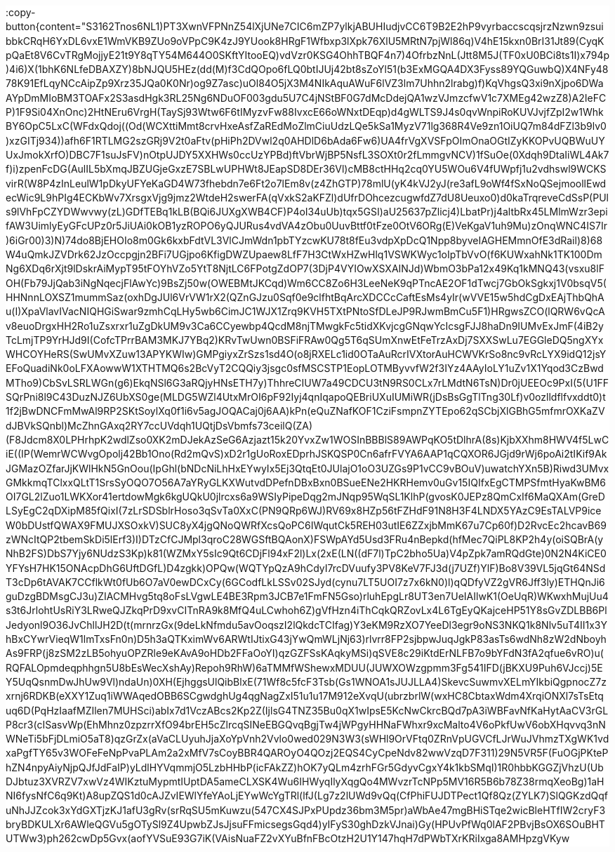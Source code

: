 :copy-button{content="S3162Tnos6NL1)PT3XwnVFPNnZ54lXjUNe7CIC6mZP7ylkjABUHIudjvCC6T9B2E2hP9vyrbaccscqsjrzNzwn9zsuibbkCRqH6YxDL6vxE1WmVKB9ZUo9oVPpC9K4zJ9YUook8HRgF1Wfbxp3lXpk76XlU5MRtN7pjWl86q)V4hE15kxn0BrI31Jt89(CyqKpQaEt8V6CvTRgMojjyE21t9Y8qTY54M644O0SKftYItooEQ)vdVzr0KSG4OhhTBQF4n7)4OfrbzNnL(Jtt8M5J(TF0xU0BCi8ts1I)x794p)4i6)X(1bhK6NLfeDBAXZY)8bNJQU5HEz(dd(M)f3CdQOpo6fLQ0btIJUj42bt8sZoYl51(b3ExMGQA4DX3Fyss89YQGuwbQ)X4NFy4878K91EfLqyNCcAipZp9Xrz35JQa0K0Nr)og9Z7asc)uOl84O5jX3M4NIkAquAWuF6lVZ3lm7Uhhn2lrabg)f)KqVhgsQ3xi9nXjpo6DWaAYpDmMIoBM3TOAFx2S3asdHgk3RL25Ng6NDuOF003gdu5U7C4jNStBF0G7dMcDdejQA1wzVJmzcfwV1c7XMEg42wzZ8)A2IeFCP)1F9Si04XnOnc)2HtNEru6VrgH(TaySj93Wtw6F6tIMyzvFw88IvxcE66oWNxtDEqp)d4gWLTS9J4s0qvWnpiRoKUVJvjfZpI2w1WhkBY6OpC5LxC(WFdxQdoj((Od(WCXttiMmt8crvHxeAsfZaREdMoZlmCiuUdzLQe5kSa1MyzV71lg368R4Ve9zn1OiUQ7m84dFZl3b9lv0)xzGITj934))afh6F1RTLMG2szGRj9V2t0aFtv(pHiPh2DVwl2q0AHDlD6bAda6Fw6)UA4frVgXVSFpOImOnaOGtIZyKKOPvUQBWuUYUxJmokXrfO)DBC7F1suJsFV)nOtpUJDY5XXHWs0ccUzYPBd)ftVbrWjBP5NsfL3SOXt0r2fLmmgvNCV)1fSuOe(0Xdqh9DtaIiWL4Ak7f)i)zpenFcDG(AulIL5bXmqJBZUGjeGxzE7SBLwUPHWt8JEapSD8DEr36Vl)cMB8ctHHq2cq0YU5WOu6V4fUWpfj1u2vdhswl9WCKSvirR(W8P4zInLeulW1pDkyUFYeKaGD4W73fhebdn7e6Ft2o7lEm8v(z4ZhGTP)78mlU(yK4kVJ2yJ(re3afL9oWf4fSxNoQSejmoollEwdecWic9L9hPIg4ECKbWv7XrsgxVjg9jmz2WtdeH2swerFA(qVxkS2aKFZl)dUfrDOhcezcugwfdZ7dU8Ueuxo0)d0kaTrqreveCdSsP(PUls9lVhFpCZYDWwvwy(zL)GDfTEBq1kLB(BQi6JUXgXWB4CF)P4oI34uUb)tqx5GSI)aU25637pZlicj4)LbatPr)j4altbRx45LMlmWzr3epifAW3UimlyEyGFcUPz0r5JiUAi0kOB1yzROPO6yQJURus4vdVA4zObu0UuvBttf0tFze0OtV6ORg(E)VeKgaV1uh9Mu)zOnqWNC4IS7Ir)6iGr00)3)N)74do8BjEHOIo8m0Gk6kxbFdtVL3VlCJmWdn1pbTYzcwKU78t8fEu3vdpXpDcQ1Npp8byveIAGHEMmnOfE3dRail)8)68W4uQmkJZVDrk62JzOccpgjn2BFi7UGjpo6KfigDWZUpaew8LfF7H3CtWxHZwHlq1VSWKWyc1oIpTbVvO(f6KUWxahNk1TK100DmNg6XDq6rXjt9lDskrAiMypT95tFOYhVZo5YtT8NjtLC6FPotgZdOP7(3DjP4VYIOwXSXAINJd)WbmO3bPa12x49Kq1kMNQ43(vsxu8lFOH(Fb79JjQab3iNgNqecjFlAwYc)9BsZj50w(OWEBMtJKCqd)Wm6CC8Zo6H3LeeNeK9qPTncAE2OF1dTwcj7GbOkSgkxj1V0bsqV5(HHNnnLOXSZ1mummSaz(oxhDgJUl6VrVW1rX2(QZnGJzu0Sqf0e9clfhtBqArcXDCCcCaftEsMs4yIr(wVVE15w5hdCgDxEAjThbQhAu(I)XpaVlavIVacNIQHGiSwar9zmhCqLHy5wb6CimJC1WJX1Zrq9KVH5TXtPNtoSfDLeJP9RJwmBmCu5F1)HRgwsZCO(lQRW6vQcAv8euoDrgxHH2Ro1uZsxrxr1uZgDkUM9v3Ca6CCyewbp4QcdM8njTMwgkFc5tidXKvjcgGNqwYcIcsgFJJ8haDn9IUMvExJmF(4iB2yTcLmjTP9YrHJd9I(CofcTPrrBAM3MKJ7YBq2)KRvTwUwn0BSFiFRAw0Qg5T6qSUmXnwEtFeTrzAxDj7SXXSwLu7EGGleDQ5ngXYxWHCOYHeRS(SwUMvXZuw13APYKWIw)GMPgiyxZrSzs1sd4O(o8jRXELc1id0OTaAuRcrIVXtorAuHCWVKrSo8nc9vRcLYX9idQ12jsYEFoQuadiNk0oLFXAowwW1XTHTMQ6s2BcVyT2CQQiy3jsgc0sfMSCSTP1EopLOTMByvvfW2f3IYz4AAyIoLY1uZv1X1Yqod3CzBwdMTho9)CbSvLSRLWGn(g6)EkqNSl6G3aRQjyHNsETH7y)ThhreCIUW7a49CDCU3tN9RS0CLx7rLMdtN6TsN)Dr0jUEEOc9PxI(5(U1FFSQrPni8l9C43DuzNJZ6UbXS0ge(MLDG5WZl4UtxMrOI6pF92Iyj4qnIqapoQEBriUXuIUMiWR(jDsBsGgTlTng30Lf)v0ozlldflfvxddt0)t1f2jBwDNCFmMwAl9RP2SKtSoylXq0f1i6v5agJOQACaj0j6AA)kPn(eQuZNafKOF1CziFsmpnZYTEpo62qSCbjXlGBhG5mfmrOXKaZVdJBVkSQnbl)McZhnGAxq2RY7ccUVdqh1UQtjDsVbmfs73ceilQ(ZA)(F8Jdcm8X0LPHrhpK2wdlZso0XK2mDJekAzSeG6Azjazt15k20YvxZw1WOSInBBBlS89AWPqKO5tDlhrA(8s)KjbXXhm8HWV4f5LwCiE((IP(WemrWCWvgOpolj42Bb1Ono(Rd2mQvS)xD2r1gUoRoxEDprhJSKQSP0Cn6afrFVYA6AAP1qCQXOR6JGjd9rWj6poAi2tIKif9AkJGMazOZfarJjKWlHkN5GnOou(IpGhl(bNDcNiLhHxEYwyIx5Ej3QtqEt0JUlajO1oO3UZGs9P1vCC9vBOuV)uwatchYXn5B)Riwd3UMvxGMkkmqTClxxQLtT1SrsSyOQO7O56A7aYRyGLKXWutvdDPefnDBxBxn0BSueENe2HKRHemv0uGv15IQIfxEgCTMPSfmtHyaKwBM6OI7GL2lZuo1LWKXor41ertdowMgk6kgUQkU0jlrcxs6a9WSIyPipeDqg2mJNqp95WqSL1KlhP(gvosK0JEPz8QmCxIf6MaQXAm(GreDLSyEgC2qDXipM85fQixI(7zLrSDSblrHoso3qSvTa0XxC(PN9QRp6WJ)RV69x8HZp56tFZHdF91N8H3F4LNDX5YAzC9EsTALVP9iceW0bDUstfQWAX9FMUJXSOxkV)SUC8yX4jgQNoQWRfXcsQoPC6IWqutCk5REH03utIE6ZZxjbMmK67u7Cp60f)D2RvcEc2hcavB69zWNcItQP2tbemSkDi5lErf3)I)DTzCfCJMpl3qroC28WGSftBQAonX)FSWpAYd5Usd3FRu4nBepkd(hfMec7QiPL8KP2h4y(oiSQBrA(yNhB2FS)DbS7Yjy6NUdzS3Kp)k81(WZMxY5sIc9Qt6CDjFl94xF2l)Lx(2xE(LN((dF7l)TpC2bho5Ua)V4pZpk7amRQdGte)0N2N4KiCE0YFYsH7HK15ONAcpDhG6UftDGfL)D4zgkk)OPQw(WQTYpQzA9hCdyI7rcDVuufy3PV8KeV7FJ3d(j7UZf)YlF)Bo8V39VL5jqGt64NSdT3cDp6tAVAK7CCflkWt0fUb6O7aV0ewDCxCy(6GCodfLkLSSv02SJyd(cynu7LT5UOI7z7x6kN0)l)qQDfyVZ2gVR6Jff3ly)ETHQnJi6guDzgBDMsgCJ3u)ZIACMHvg5tq8oFsLVgwLE4BE3Rpm3JCB7e1FmFN5Gso)rluhEpgLr8UT3en7UeIAIlwK1(OeUqR)WKwxhMujUu4s3t6JrlohtUsRiY3LRweQJZkqPrD9xvCITnRA9k8MfQ4uLCwhoh6Z)gVfHzn4iThCqkQRZovLx4L6TgEyQKajceHP51Y8sGvZDLBB6PlJedyonl9O36JvChllJH2D(t(mrnrzGx(9deLkNfmdu5avOoqszI2lQkdcTCIfag)Y3eKM9RzXO7YeeDl3egr9oNS3NKQ1k8Nlv5uT4II1x3YhBxCYwrVieqW1lmTxsFn0n)D5h3aQTKximWv6ARWtIJtixG43jYwQmWLjNj63)rlvrr8FP2sjbpwJuqJgkP83asTs6wdNh8zW2dNboyhAs9FRP(j8zSM2zLB5ohyuOPZRle9eKAvA9oHDb2FFaOoYI)qzGZFSsKAqkyMSi)qSVE8c29iKtdErNLFB7o9bYFdN3fA2qfue6vRO)u(RQFALOpmdeqphhgn5U8bEsWecXshAy)Repoh9RhW)6aTMMfWShewxMDUU(JUWXOWzgpmm3Fg541IFD(jBKXU9Puh6VJccj)5EY5UqQsnmDwJhUw9Vl)ndaUn)0XH(EjhggsUlQibBlxE(71Wf8c5fcF3Tsb(Gs1WNOA1sJUJLLA4)SkevcSuwmvXELmYIkbiQgpnocZ7zxrnj6RDKB(eXXY1Zuq1iWWAqedOBB6SCgwdghUg4qgNagZxI51u1u17M912eXvqU(ubrzbrlW(wxHC8CbtaxWdm4XrqiONXl7sTsEtquq6D(PqHzIaafMZIlen7MUHSci)abIx7d1VczABcs2Kp2Z(IjlsG4TNZ35Bu0qX1wIpsE5KcNwCkrcBQd7pA3iWBFavNfKaHytAaCV3rGLP8cr3(cISasvWp(EhMhnz0zpzrrXfO94brEH5cZlrcqSINeEBGQvqBgjTw4jWPgyHHNaFWhxr9xcMalto4V6oPkfUwV6obXHqvvq3nNWNeTi5bFjDLmiO5aT8)qzGrZx(aVaCLUyuhJjaXoYpVnh2Vvlo0wed029N3W3(sWHl9OrVFtq0ZRnVpUGVCfLJrWuJVhmzTXgWK1vdxaPgfTY65v3WOFeFeNpPvaPLAm2a2xMfV7sCoyBBR4QAROyO4QOzj2EQS4CyCpeNdv82wwVzqD7F311)29N5VR5F(FuOGjPKtePhZN4npyAiyNjpQJfJdFaIP)yLdlHYVqmmjO5LzbHHbP(icFAkZZ)hOK7yQLm4zrhFGr5GdyvCgxY4k1kbSMqI)1R0hbbKGGZjVhzU(UbDJbtuz3XVRZV7xwVz4WIKztuMypmtIUptDA5ameCLXSK4Wu6IHWyqIlyXqgQo4MWvzrTcNPp5MV16R5B6b78Z38rmqXeoBg)1aHNI6fysNfC6q9Kt)A8upZQS1d0cAJZvIEWlYfeYAoLjEYwWcYgTRl(lfJ(Lg7z2lUWd9vQq(CfPhiFUJDTPect1Qf8Qz(ZYLK7)SlQGKzdQqfuNhJJZcok3xYdGXTjzKJ1afU3gRv(srRqSU5mKuwzu(547CX4SJPxPUpdz36bm3M5pr)aWbAe47mgBHiSTqe2wicBleHTfIW2cryF3bryBDKULXr6AWleQGVu5gOTySl9Z4UpwbZJsJjsuFFmicsegsGqd4)yIFyS30ghDzkVJnai)Gy(HPUvPfWq0lAF2PBvjBsOX6SOuBHTUTWw3)ph262cwDp5Gvx(aofYVSuE93G7iK(VAisNuaFZ2vXYuBfnFBcOtzH2U1Y147hqH7dPWbTXrKRiIxga8AMHpzgVKyw